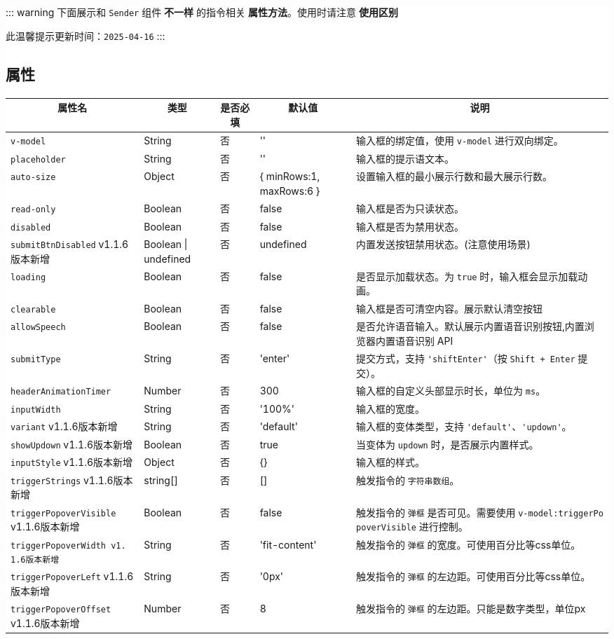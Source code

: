 <demo src="./demos/footer.vue"></demo>

<demo src="./demos/input-style.vue"></demo>

::: warning
下面展示和 `Sender` 组件 **不一样** 的指令相关 **属性方法**。使用时请注意 **使用区别**

此温馨提示更新时间：`2025-04-16`
:::

<demo src="./demos/options.vue"></demo>

<demo src="./demos/trigger-strings.vue"></demo>

<demo src="./demos/trigger-split.vue"></demo>

<demo src="./demos/trigger-loading.vue"></demo>

<demo src="./demos/filter-option.vue"></demo>

<demo src="./demos/whole.vue"></demo>

<demo src="./demos/trigger-popover-placement.vue"></demo>

<demo src="./demos/trigger-popover-offset.vue"></demo>

<demo src="./demos/solts.vue"></demo>

<demo src="./demos/search.vue"></demo>

<demo src="./demos/select.vue"></demo>

## 属性

| 属性名        | 类型    | 是否必填  |  默认值    | 说明     |
| ------------- | ------- | ----- | ------------ | ---------------------------------------------------------------- |
| `v-model` | String  | 否 | ''           | 输入框的绑定值，使用 `v-model` 进行双向绑定。              |
| `placeholder` | String  | 否| ''           | 输入框的提示语文本。                                             |
| `auto-size` | Object | 否 | \{ minRows:1, maxRows:6 \}    |设置输入框的最小展示行数和最大展示行数。      |
| `read-only` | Boolean | 否 |  false        | 输入框是否为只读状态。                                             |
| `disabled`    | Boolean | 否 | false        | 输入框是否为禁用状态。                                             |
| `submitBtnDisabled` v1.1.6版本新增    | Boolean \| undefined | 否 | undefined        | 内置发送按钮禁用状态。(注意使用场景)     |
| `loading`     | Boolean | 否 | false        | 是否显示加载状态。为 `true` 时，输入框会显示加载动画。           |
| `clearable`   | Boolean | 否 | false        | 输入框是否可清空内容。展示默认清空按钮          |
| `allowSpeech` | Boolean | 否 | false        | 是否允许语音输入。默认展示内置语音识别按钮,内置浏览器内置语音识别 API      |
| `submitType`  | String  | 否 | 'enter' | 提交方式，支持 `'shiftEnter'`（按 `Shift + Enter` 提交）。 |
| `headerAnimationTimer` | Number | 否 | 300 | 输入框的自定义头部显示时长，单位为 `ms`。 |
| `inputWidth` | String |否 | '100%' | 输入框的宽度。 |
| `variant` v1.1.6版本新增 | String | 否 | 'default' | 输入框的变体类型，支持 `'default'`、`'updown'`。 |
| `showUpdown` v1.1.6版本新增 | Boolean | 否 | true | 当变体为 `updown` 时，是否展示内置样式。 |
| `inputStyle` v1.1.6版本新增 | Object | 否 | \{} | 输入框的样式。 |
| `triggerStrings` v1.1.6版本新增 | string[] | 否 | [] | 触发指令的 `字符串数组`。 |
| `triggerPopoverVisible` v1.1.6版本新增 | Boolean | 否 | false | 触发指令的 `弹框` 是否可见。需要使用  `v-model:triggerPopoverVisible` 进行控制。 |
| `triggerPopoverWidth v1.1.6版本新增` | String | 否 | 'fit-content' | 触发指令的 `弹框` 的宽度。可使用百分比等css单位。 |
| `triggerPopoverLeft` v1.1.6版本新增 | String | 否 | '0px' | 触发指令的 `弹框` 的左边距。可使用百分比等css单位。 |
| `triggerPopoverOffset` v1.1.6版本新增 | Number | 否 | 8 | 触发指令的 `弹框` 的左边距。只能是数字类型，单位px |